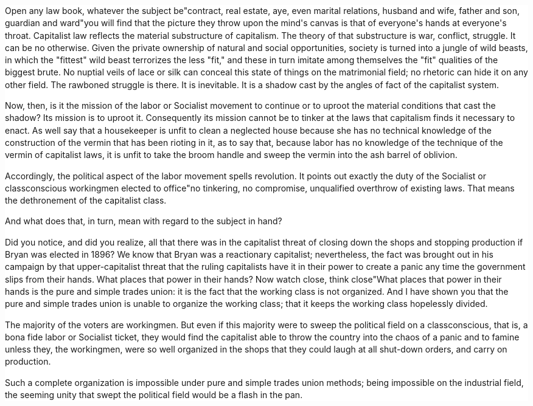 Open any law book, whatever the subject be"contract, real estate, aye,
even marital relations, husband and wife, father and son, guardian and
ward"you will find that the picture they throw upon the mind's canvas is
that of everyone's hands at everyone's throat. Capitalist law reflects
the material substructure of capitalism. The theory of that substructure
is war, conflict, struggle. It can be no otherwise. Given the private
ownership of natural and social opportunities, society is turned into a
jungle of wild beasts, in which the "fittest" wild beast terrorizes the
less "fit," and these in turn imitate among themselves the "fit"
qualities of the biggest brute. No nuptial veils of lace or silk can
conceal this state of things on the matrimonial field; no rhetoric can
hide it on any other field. The rawboned struggle is there. It is
inevitable. It is a shadow cast by the angles of fact of the capitalist
system.

Now, then, is it the mission of the labor or Socialist movement to
continue or to uproot the material conditions that cast the shadow? Its
mission is to uproot it. Consequently its mission cannot be to tinker at
the laws that capitalism finds it necessary to enact. As well say that a
housekeeper is unfit to clean a neglected house because she has no
technical knowledge of the construction of the vermin that has been
rioting in it, as to say that, because labor has no knowledge of the
technique of the vermin of capitalist laws, it is unfit to take the
broom handle and sweep the vermin into the ash barrel of oblivion.

Accordingly, the political aspect of the labor movement spells
revolution. It points out exactly the duty of the Socialist or
classconscious workingmen elected to office"no tinkering, no compromise,
unqualified overthrow of existing laws. That means the dethronement of
the capitalist class.

And what does that, in turn, mean with regard to the subject in hand?

Did you notice, and did you realize, all that there was in the
capitalist threat of closing down the shops and stopping production if
Bryan was elected in 1896? We know that Bryan was a reactionary
capitalist; nevertheless, the fact was brought out in his campaign by
that upper-capitalist threat that the ruling capitalists have it in
their power to create a panic any time the government slips from their
hands. What places that power in their hands? Now watch close, think
close"What places that power in their hands is the pure and simple
trades union: it is the fact that the working class is not organized.
And I have shown you that the pure and simple trades union is unable to
organize the working class; that it keeps the working class hopelessly
divided.

The majority of the voters are workingmen. But even if this majority
were to sweep the political field on a classconscious, that is, a bona
fide labor or Socialist ticket, they would find the capitalist able to
throw the country into the chaos of a panic and to famine unless they,
the workingmen, were so well organized in the shops that they could
laugh at all shut-down orders, and carry on production.

Such a complete organization is impossible under pure and simple trades
union methods; being impossible on the industrial field, the seeming
unity that swept the political field would be a flash in the pan.
